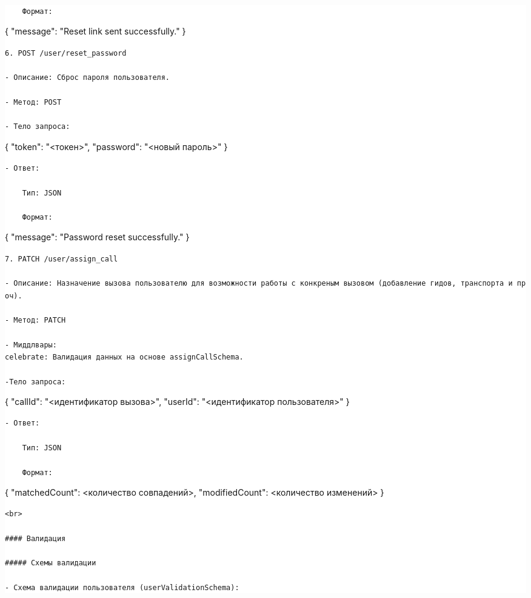 ```
    Формат:
```
{
  "message": "Reset link sent successfully."
}
```
6. POST /user/reset_password

- Описание: Сброс пароля пользователя.

- Метод: POST

- Тело запроса:
```
{
  "token": "<токен>",
  "password": "<новый пароль>"
}
```
- Ответ:

    Тип: JSON

    Формат:
```
{
  "message": "Password reset successfully."
}
```
7. PATCH /user/assign_call

- Описание: Назначение вызова пользователю для возможности работы с конкреным вызовом (добавление гидов, транспорта и проч).

- Метод: PATCH

- Миддлвары:
celebrate: Валидация данных на основе assignCallSchema.

-Тело запроса:
```
{
  "callId": "<идентификатор вызова>",
  "userId": "<идентификатор пользователя>"
}
```
- Ответ:

    Тип: JSON

    Формат:
```
{
  "matchedCount": <количество совпадений>,
  "modifiedCount": <количество изменений>
}
```
<br>

#### Валидация

##### Схемы валидации

- Схема валидации пользователя (userValidationSchema):

```